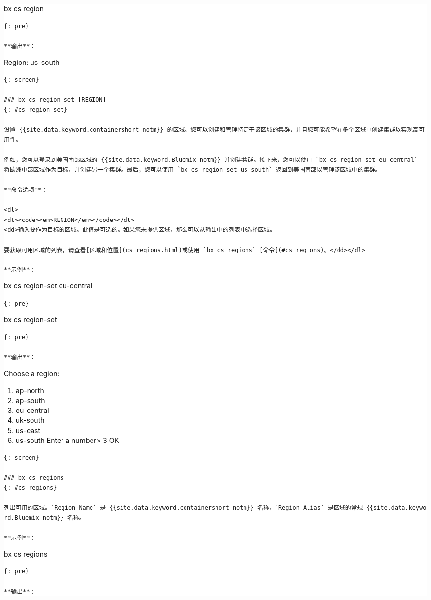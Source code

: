 bx cs region
```
{: pre}

**输出**：
```
Region: us-south
```
{: screen}

### bx cs region-set [REGION]
{: #cs_region-set}

设置 {{site.data.keyword.containershort_notm}} 的区域。您可以创建和管理特定于该区域的集群，并且您可能希望在多个区域中创建集群以实现高可用性。

例如，您可以登录到美国南部区域的 {{site.data.keyword.Bluemix_notm}} 并创建集群。接下来，您可以使用 `bx cs region-set eu-central` 将欧洲中部区域作为目标，并创建另一个集群。最后，您可以使用 `bx cs region-set us-south` 返回到美国南部以管理该区域中的集群。

**命令选项**：

<dl>
<dt><code><em>REGION</em></code></dt>
<dd>输入要作为目标的区域。此值是可选的。如果您未提供区域，那么可以从输出中的列表中选择区域。

要获取可用区域的列表，请查看[区域和位置](cs_regions.html)或使用 `bx cs regions` [命令](#cs_regions)。</dd></dl>

**示例**：

```
bx cs region-set eu-central
```
{: pre}

```
bx cs region-set
```
{: pre}

**输出**：
```
Choose a region:
1. ap-north
2. ap-south
3. eu-central
4. uk-south
5. us-east
6. us-south
Enter a number> 3
OK
```
{: screen}

### bx cs regions
{: #cs_regions}

列出可用的区域。`Region Name` 是 {{site.data.keyword.containershort_notm}} 名称，`Region Alias` 是区域的常规 {{site.data.keyword.Bluemix_notm}} 名称。

**示例**：

```
bx cs regions
```
{: pre}

**输出**：
```